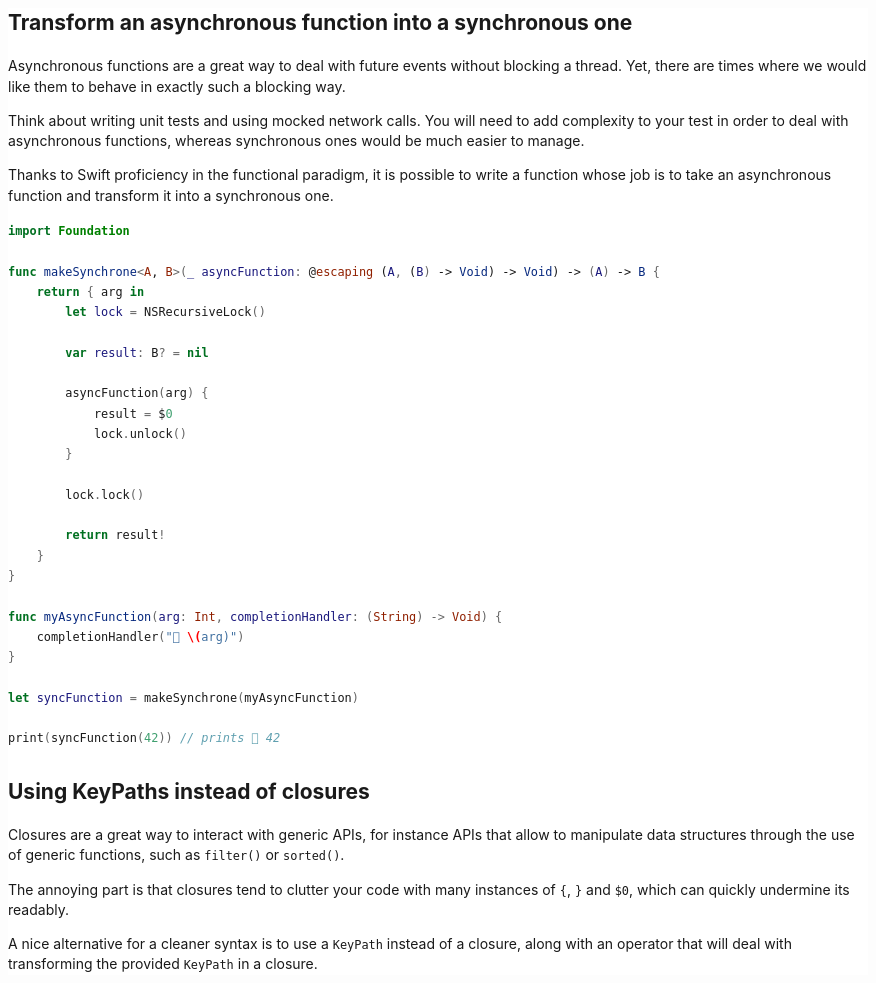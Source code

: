 ## Transform an asynchronous function into a synchronous one

Asynchronous functions are a great way to deal with future events without blocking a thread. Yet, there are times where we would like them to behave in exactly such a blocking way.

Think about writing unit tests and using mocked network calls. You will need to add complexity to your test in order to deal with asynchronous functions, whereas synchronous ones would be much easier to manage.

Thanks to Swift proficiency in the functional paradigm, it is possible to write a function whose job is to take an asynchronous function and transform it into a synchronous one.

```swift
import Foundation

func makeSynchrone<A, B>(_ asyncFunction: @escaping (A, (B) -> Void) -> Void) -> (A) -> B {
    return { arg in
        let lock = NSRecursiveLock()
        
        var result: B? = nil
        
        asyncFunction(arg) {
            result = $0
            lock.unlock()
        }
        
        lock.lock()
        
        return result!
    }
}

func myAsyncFunction(arg: Int, completionHandler: (String) -> Void) {
    completionHandler("🎉 \(arg)")
}

let syncFunction = makeSynchrone(myAsyncFunction)

print(syncFunction(42)) // prints 🎉 42
```

## Using KeyPaths instead of closures

Closures are a great way to interact with generic APIs, for instance APIs that allow to manipulate data structures through the use of generic functions, such as `filter()` or `sorted()`.

The annoying part is that closures tend to clutter your code with many instances of `{`, `}` and `$0`, which can quickly undermine its readably.

A nice alternative for a cleaner syntax is to use a `KeyPath` instead of a closure, along with an operator that will deal with transforming the provided `KeyPath` in a closure.
